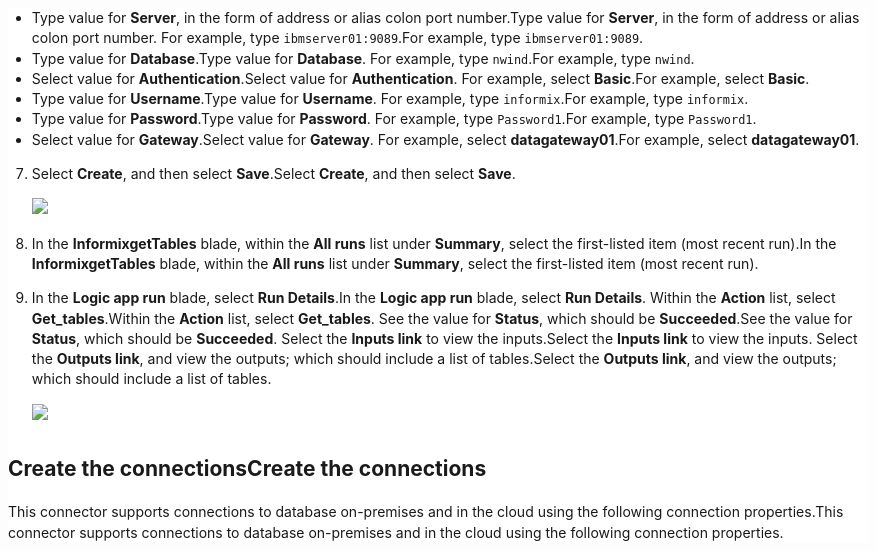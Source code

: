    * <span data-ttu-id="3c273-142">Type value for **Server**, in the form of address or alias colon port number.</span><span class="sxs-lookup"><span data-stu-id="3c273-142">Type value for **Server**, in the form of address or alias colon port number.</span></span> <span data-ttu-id="3c273-143">For example, type `ibmserver01:9089`.</span><span class="sxs-lookup"><span data-stu-id="3c273-143">For example, type `ibmserver01:9089`.</span></span>
   * <span data-ttu-id="3c273-144">Type value for **Database**.</span><span class="sxs-lookup"><span data-stu-id="3c273-144">Type value for **Database**.</span></span> <span data-ttu-id="3c273-145">For example, type `nwind`.</span><span class="sxs-lookup"><span data-stu-id="3c273-145">For example, type `nwind`.</span></span>
   * <span data-ttu-id="3c273-146">Select value for **Authentication**.</span><span class="sxs-lookup"><span data-stu-id="3c273-146">Select value for **Authentication**.</span></span> <span data-ttu-id="3c273-147">For example, select **Basic**.</span><span class="sxs-lookup"><span data-stu-id="3c273-147">For example, select **Basic**.</span></span>
   * <span data-ttu-id="3c273-148">Type value for **Username**.</span><span class="sxs-lookup"><span data-stu-id="3c273-148">Type value for **Username**.</span></span> <span data-ttu-id="3c273-149">For example, type `informix`.</span><span class="sxs-lookup"><span data-stu-id="3c273-149">For example, type `informix`.</span></span>
   * <span data-ttu-id="3c273-150">Type value for **Password**.</span><span class="sxs-lookup"><span data-stu-id="3c273-150">Type value for **Password**.</span></span> <span data-ttu-id="3c273-151">For example, type `Password1`.</span><span class="sxs-lookup"><span data-stu-id="3c273-151">For example, type `Password1`.</span></span>
   * <span data-ttu-id="3c273-152">Select value for **Gateway**.</span><span class="sxs-lookup"><span data-stu-id="3c273-152">Select value for **Gateway**.</span></span> <span data-ttu-id="3c273-153">For example, select **datagateway01**.</span><span class="sxs-lookup"><span data-stu-id="3c273-153">For example, select **datagateway01**.</span></span>
7. <span data-ttu-id="3c273-154">Select **Create**, and then select **Save**.</span><span class="sxs-lookup"><span data-stu-id="3c273-154">Select **Create**, and then select **Save**.</span></span> 
   
    ![](https://docstestmedia1.blob.core.windows.net/azure-media/articles/connectors/media/connectors-create-api-informix/InformixconnectorOnPremisesDataGatewayConnection.png)
8. <span data-ttu-id="3c273-155">In the **InformixgetTables** blade, within the **All runs** list under **Summary**, select the first-listed item (most recent run).</span><span class="sxs-lookup"><span data-stu-id="3c273-155">In the **InformixgetTables** blade, within the **All runs** list under **Summary**, select the first-listed item (most recent run).</span></span>
9. <span data-ttu-id="3c273-156">In the **Logic app run** blade, select **Run Details**.</span><span class="sxs-lookup"><span data-stu-id="3c273-156">In the **Logic app run** blade, select **Run Details**.</span></span> <span data-ttu-id="3c273-157">Within the **Action** list, select **Get_tables**.</span><span class="sxs-lookup"><span data-stu-id="3c273-157">Within the **Action** list, select **Get_tables**.</span></span> <span data-ttu-id="3c273-158">See the value for **Status**, which should be **Succeeded**.</span><span class="sxs-lookup"><span data-stu-id="3c273-158">See the value for **Status**, which should be **Succeeded**.</span></span> <span data-ttu-id="3c273-159">Select the **Inputs link** to view the inputs.</span><span class="sxs-lookup"><span data-stu-id="3c273-159">Select the **Inputs link** to view the inputs.</span></span> <span data-ttu-id="3c273-160">Select the **Outputs link**, and view the outputs; which should include a list of tables.</span><span class="sxs-lookup"><span data-stu-id="3c273-160">Select the **Outputs link**, and view the outputs; which should include a list of tables.</span></span>
   
   ![](https://docstestmedia1.blob.core.windows.net/azure-media/articles/connectors/media/connectors-create-api-informix/InformixconnectorGetTablesLogicAppRunOutputs.png)

## <a name="create-the-connections"></a><span data-ttu-id="3c273-161">Create the connections</span><span class="sxs-lookup"><span data-stu-id="3c273-161">Create the connections</span></span>
<span data-ttu-id="3c273-162">This connector supports connections to database on-premises and in the cloud using the following connection properties.</span><span class="sxs-lookup"><span data-stu-id="3c273-162">This connector supports connections to database on-premises and in the cloud using the following connection properties.</span></span> 
